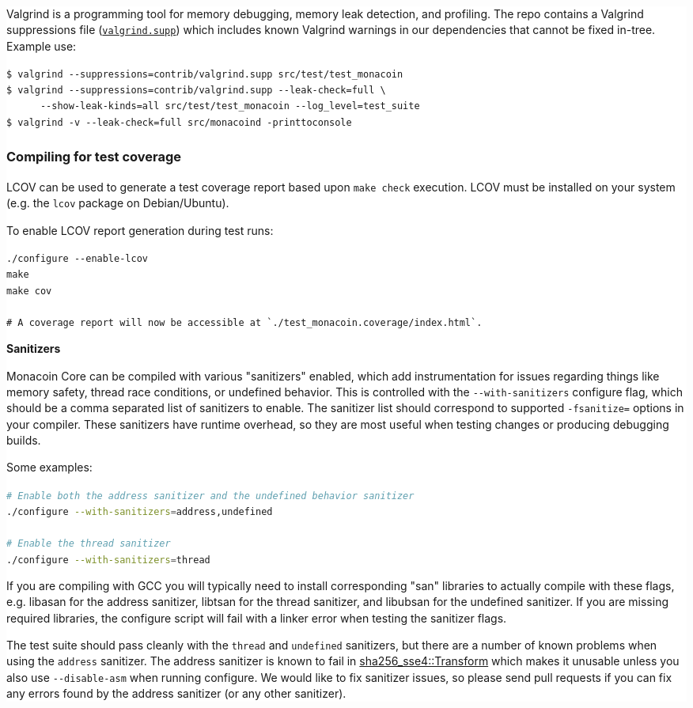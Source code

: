 Valgrind is a programming tool for memory debugging, memory leak detection, and
profiling. The repo contains a Valgrind suppressions file
([`valgrind.supp`](https://github.com/monacoinproject/monacoin/blob/master/contrib/valgrind.supp))
which includes known Valgrind warnings in our dependencies that cannot be fixed
in-tree. Example use:

```shell
$ valgrind --suppressions=contrib/valgrind.supp src/test/test_monacoin
$ valgrind --suppressions=contrib/valgrind.supp --leak-check=full \
      --show-leak-kinds=all src/test/test_monacoin --log_level=test_suite
$ valgrind -v --leak-check=full src/monacoind -printtoconsole
```

### Compiling for test coverage

LCOV can be used to generate a test coverage report based upon `make check`
execution. LCOV must be installed on your system (e.g. the `lcov` package
on Debian/Ubuntu).

To enable LCOV report generation during test runs:

```shell
./configure --enable-lcov
make
make cov

# A coverage report will now be accessible at `./test_monacoin.coverage/index.html`.
```

**Sanitizers**

Monacoin Core can be compiled with various "sanitizers" enabled, which add
instrumentation for issues regarding things like memory safety, thread race
conditions, or undefined behavior. This is controlled with the
`--with-sanitizers` configure flag, which should be a comma separated list of
sanitizers to enable. The sanitizer list should correspond to supported
`-fsanitize=` options in your compiler. These sanitizers have runtime overhead,
so they are most useful when testing changes or producing debugging builds.

Some examples:

```bash
# Enable both the address sanitizer and the undefined behavior sanitizer
./configure --with-sanitizers=address,undefined

# Enable the thread sanitizer
./configure --with-sanitizers=thread
```

If you are compiling with GCC you will typically need to install corresponding
"san" libraries to actually compile with these flags, e.g. libasan for the
address sanitizer, libtsan for the thread sanitizer, and libubsan for the
undefined sanitizer. If you are missing required libraries, the configure script
will fail with a linker error when testing the sanitizer flags.

The test suite should pass cleanly with the `thread` and `undefined` sanitizers,
but there are a number of known problems when using the `address` sanitizer. The
address sanitizer is known to fail in
[sha256_sse4::Transform](/src/crypto/sha256_sse4.cpp) which makes it unusable
unless you also use `--disable-asm` when running configure. We would like to fix
sanitizer issues, so please send pull requests if you can fix any errors found
by the address sanitizer (or any other sanitizer).
